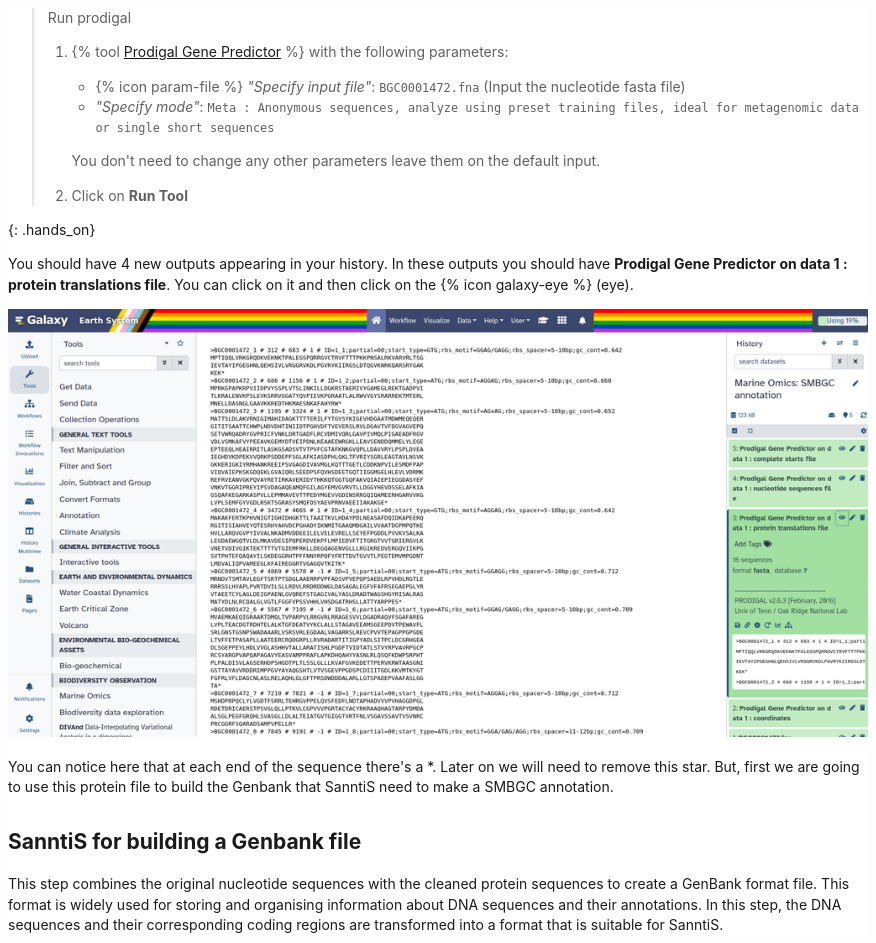 > <hands-on-title> Run prodigal </hands-on-title>
>
> 1. {% tool [Prodigal Gene Predictor](toolshed.g2.bx.psu.edu/repos/iuc/prodigal/prodigal/2.6.3+galaxy0) %} with the following parameters:
>    - {% icon param-file %} *"Specify input file"*: `BGC0001472.fna` (Input the nucleotide fasta file)
>    - *"Specify mode"*: `Meta : Anonymous sequences, analyze using preset training files, ideal for metagenomic data or single short sequences`
>
>    You don't need to change any other parameters leave them on the default input.
>
> 2. Click on **Run Tool**
>
{: .hands_on}

You should have 4 new outputs appearing in your history. In these outputs you should have **Prodigal Gene Predictor on data 1 : protein translations file**.
You can click on it and then click on the {% icon galaxy-eye %} (eye).

![Image of the protein fasta file from prodigal and of the new history with all the new outputs](../../images/marineomics/prodigal.png "Prodigal outputs")

You can notice here that at each end of the sequence there's a *. Later on we will need to remove this star. But, first we are going to use this protein file to build the Genbank that SanntiS need to make a SMBGC annotation. 

## SanntiS for building a Genbank file

This step combines the original nucleotide sequences with the cleaned protein sequences to create a GenBank format file. This format is widely used for storing and organising information about DNA sequences and their annotations. In this step, the DNA sequences and their corresponding coding regions are transformed into a format that is suitable for SanntiS.
